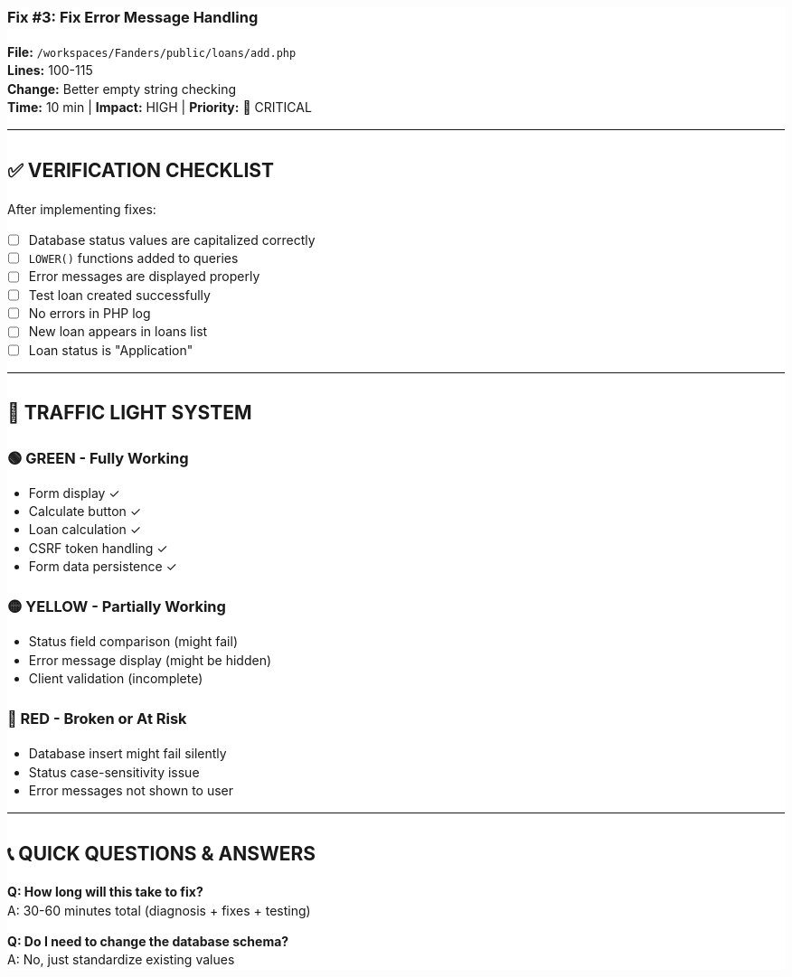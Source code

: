
### Fix #3: Fix Error Message Handling
**File:** `/workspaces/Fanders/public/loans/add.php`  
**Lines:** 100-115  
**Change:** Better empty string checking  
**Time:** 10 min | **Impact:** HIGH | **Priority:** 🔴 CRITICAL

---

## ✅ VERIFICATION CHECKLIST

After implementing fixes:
- [ ] Database status values are capitalized correctly
- [ ] `LOWER()` functions added to queries
- [ ] Error messages are displayed properly
- [ ] Test loan created successfully
- [ ] No errors in PHP log
- [ ] New loan appears in loans list
- [ ] Loan status is "Application"

---

## 🚦 TRAFFIC LIGHT SYSTEM

### 🟢 GREEN - Fully Working
- Form display ✓
- Calculate button ✓
- Loan calculation ✓
- CSRF token handling ✓
- Form data persistence ✓

### 🟡 YELLOW - Partially Working
- Status field comparison (might fail)
- Error message display (might be hidden)
- Client validation (incomplete)

### 🔴 RED - Broken or At Risk
- Database insert might fail silently
- Status case-sensitivity issue
- Error messages not shown to user

---

## 📞 QUICK QUESTIONS & ANSWERS

**Q: How long will this take to fix?**  
A: 30-60 minutes total (diagnosis + fixes + testing)

**Q: Do I need to change the database schema?**  
A: No, just standardize existing values
